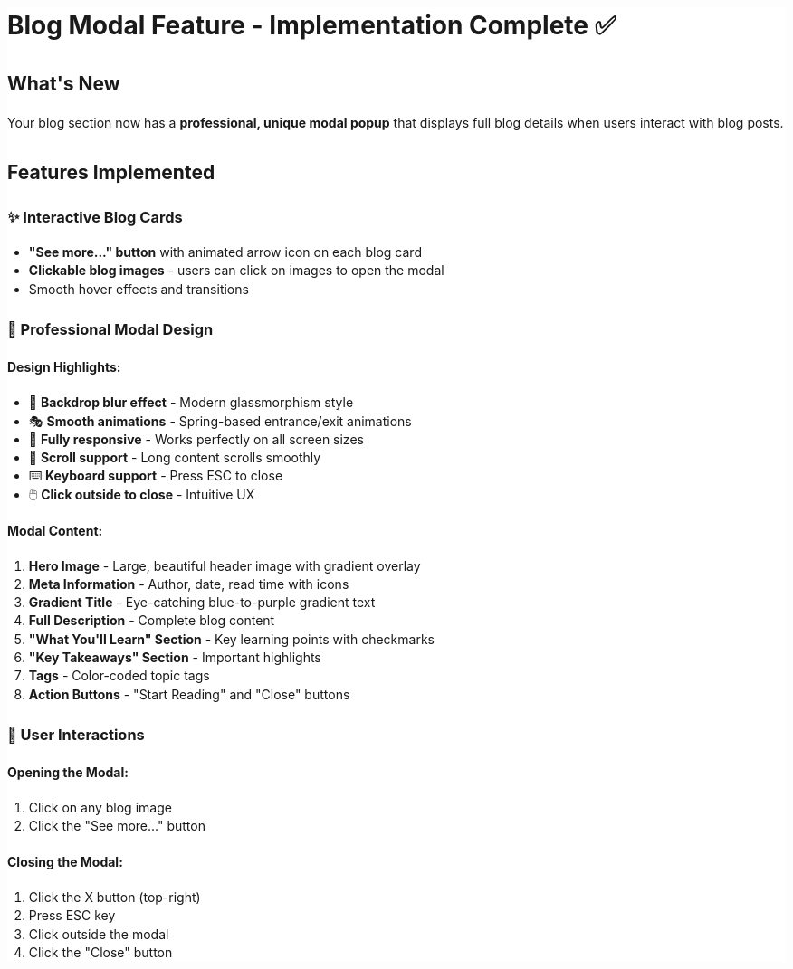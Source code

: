 # Blog Modal Feature - Implementation Complete ✅

## What's New

Your blog section now has a **professional, unique modal popup** that displays full blog details when users interact with blog posts.

## Features Implemented

### ✨ Interactive Blog Cards

- **"See more..." button** with animated arrow icon on each blog card
- **Clickable blog images** - users can click on images to open the modal
- Smooth hover effects and transitions

### 🎨 Professional Modal Design

#### **Design Highlights:**

- 🌟 **Backdrop blur effect** - Modern glassmorphism style
- 🎭 **Smooth animations** - Spring-based entrance/exit animations
- 📱 **Fully responsive** - Works perfectly on all screen sizes
- 🎯 **Scroll support** - Long content scrolls smoothly
- ⌨️ **Keyboard support** - Press ESC to close
- 🖱️ **Click outside to close** - Intuitive UX

#### **Modal Content:**

1. **Hero Image** - Large, beautiful header image with gradient overlay
2. **Meta Information** - Author, date, read time with icons
3. **Gradient Title** - Eye-catching blue-to-purple gradient text
4. **Full Description** - Complete blog content
5. **"What You'll Learn" Section** - Key learning points with checkmarks
6. **"Key Takeaways" Section** - Important highlights
7. **Tags** - Color-coded topic tags
8. **Action Buttons** - "Start Reading" and "Close" buttons

### 🎯 User Interactions

#### **Opening the Modal:**

1. Click on any blog image
2. Click the "See more..." button

#### **Closing the Modal:**

1. Click the X button (top-right)
2. Press ESC key
3. Click outside the modal
4. Click the "Close" button
